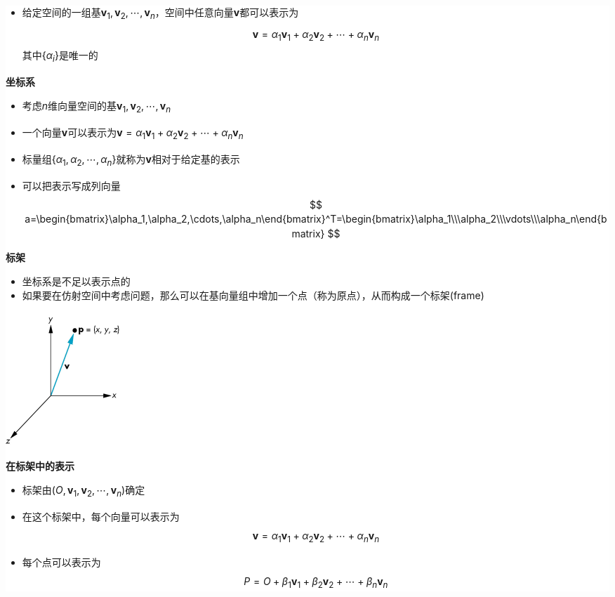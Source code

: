 * 给定空间的一组基$\pmb v_1, \pmb v_2 ,\cdots, \pmb v_n$，空间中任意向量$\pmb v$都可以表示为
	$$
	\pmb v=\alpha_1\pmb v_1+\alpha_2\pmb v_2+\cdots+\alpha_n\pmb v_n
	$$
	其中$\{\alpha_i\}$是唯一的

**坐标系**

* 考虑$n$维向量空间的基$\pmb v_1,\pmb v_2,\cdots,\pmb v_n$

* 一个向量$\pmb v$可以表示为$\pmb v=\alpha_1\pmb v_1+\alpha_2\pmb v_2+\cdots+\alpha_n\pmb v_n$

* 标量组$\{\alpha_1,\alpha_2,\cdots,\alpha_n\}$就称为$\pmb v$相对于给定基的表示

* 可以把表示写成列向量
	$$
	a=\begin{bmatrix}\alpha_1,\alpha_2,\cdots,\alpha_n\end{bmatrix}^T=\begin{bmatrix}\alpha_1\\\alpha_2\\\vdots\\\alpha_n\end{bmatrix}
	$$

**标架**

* 坐标系是不足以表示点的
* 如果要在仿射空间中考虑问题，那么可以在基向量组中增加一个点（称为原点），从而构成一个标架(frame)

<img src="计算机图形学总复习.assets/image-20200824091336997.png" alt="image-20200824091336997" style="zoom:50%;" />

**在标架中的表示**

* 标架由$(O,\pmb v_1,\pmb v_2,\cdots,\pmb v_n)$确定

* 在这个标架中，每个向量可以表示为
	$$
	\pmb v=\alpha_1\pmb v_1+\alpha_2\pmb v_2+\cdots+\alpha_n\pmb v_n
	$$

* 每个点可以表示为
	$$
	P=O+\beta_1\pmb v_1+\beta_2\pmb v_2+\cdots+\beta_n\pmb v_n
	$$
